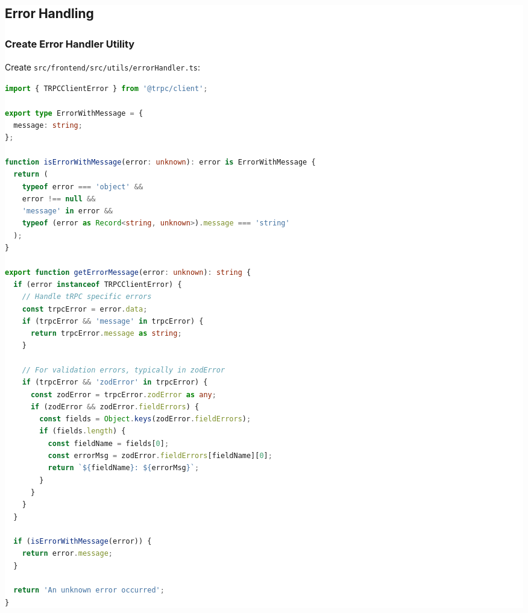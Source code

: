 ```typescript
```

## Error Handling

### Create Error Handler Utility

Create `src/frontend/src/utils/errorHandler.ts`:

```typescript
import { TRPCClientError } from '@trpc/client';

export type ErrorWithMessage = {
  message: string;
};

function isErrorWithMessage(error: unknown): error is ErrorWithMessage {
  return (
    typeof error === 'object' &&
    error !== null &&
    'message' in error &&
    typeof (error as Record<string, unknown>).message === 'string'
  );
}

export function getErrorMessage(error: unknown): string {
  if (error instanceof TRPCClientError) {
    // Handle tRPC specific errors
    const trpcError = error.data;
    if (trpcError && 'message' in trpcError) {
      return trpcError.message as string;
    }
    
    // For validation errors, typically in zodError
    if (trpcError && 'zodError' in trpcError) {
      const zodError = trpcError.zodError as any;
      if (zodError && zodError.fieldErrors) {
        const fields = Object.keys(zodError.fieldErrors);
        if (fields.length) {
          const fieldName = fields[0];
          const errorMsg = zodError.fieldErrors[fieldName][0];
          return `${fieldName}: ${errorMsg}`;
        }
      }
    }
  }
  
  if (isErrorWithMessage(error)) {
    return error.message;
  }
  
  return 'An unknown error occurred';
}
```
